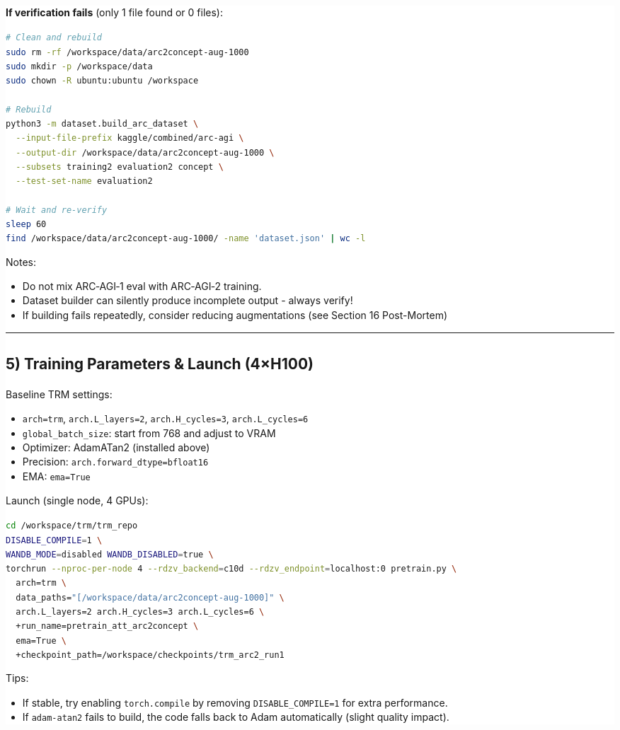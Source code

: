 **If verification fails** (only 1 file found or 0 files):
```bash
# Clean and rebuild
sudo rm -rf /workspace/data/arc2concept-aug-1000
sudo mkdir -p /workspace/data
sudo chown -R ubuntu:ubuntu /workspace

# Rebuild
python3 -m dataset.build_arc_dataset \
  --input-file-prefix kaggle/combined/arc-agi \
  --output-dir /workspace/data/arc2concept-aug-1000 \
  --subsets training2 evaluation2 concept \
  --test-set-name evaluation2

# Wait and re-verify
sleep 60
find /workspace/data/arc2concept-aug-1000/ -name 'dataset.json' | wc -l
```

Notes:
- Do not mix ARC‑AGI‑1 eval with ARC‑AGI‑2 training.
- Dataset builder can silently produce incomplete output - always verify!
- If building fails repeatedly, consider reducing augmentations (see Section 16 Post-Mortem)

---

## 5) Training Parameters & Launch (4×H100)

Baseline TRM settings:
- `arch=trm`, `arch.L_layers=2`, `arch.H_cycles=3`, `arch.L_cycles=6`
- `global_batch_size`: start from 768 and adjust to VRAM
- Optimizer: AdamATan2 (installed above)
- Precision: `arch.forward_dtype=bfloat16`
- EMA: `ema=True`

Launch (single node, 4 GPUs):

```bash
cd /workspace/trm/trm_repo
DISABLE_COMPILE=1 \
WANDB_MODE=disabled WANDB_DISABLED=true \
torchrun --nproc-per-node 4 --rdzv_backend=c10d --rdzv_endpoint=localhost:0 pretrain.py \
  arch=trm \
  data_paths="[/workspace/data/arc2concept-aug-1000]" \
  arch.L_layers=2 arch.H_cycles=3 arch.L_cycles=6 \
  +run_name=pretrain_att_arc2concept \
  ema=True \
  +checkpoint_path=/workspace/checkpoints/trm_arc2_run1
```

Tips:
- If stable, try enabling `torch.compile` by removing `DISABLE_COMPILE=1` for extra performance.
- If `adam-atan2` fails to build, the code falls back to Adam automatically (slight quality impact).
